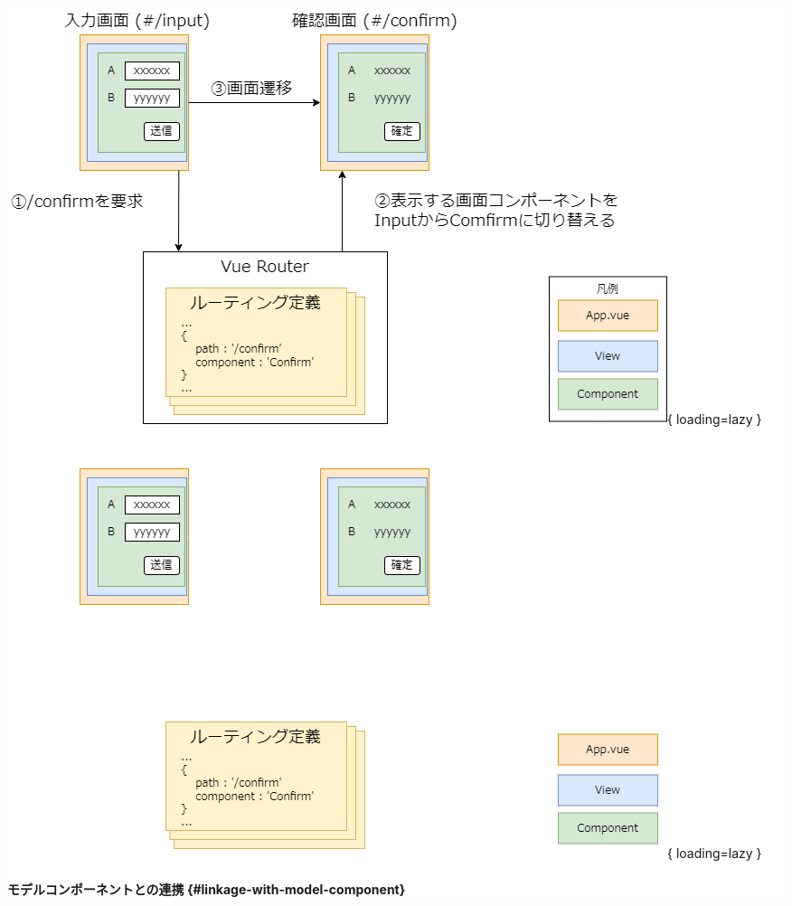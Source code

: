 ![Vue Router によるルーティング](../../../images/app-architecture/client-side-rendering/routing-by-vue-router-light.png#only-light){ loading=lazy }

![Vue Router によるルーティング](../../../images/app-architecture/client-side-rendering/routing-by-vue-router-dark.png#only-dark){ loading=lazy }

#### モデルコンポーネントとの連携 {#linkage-with-model-component}
